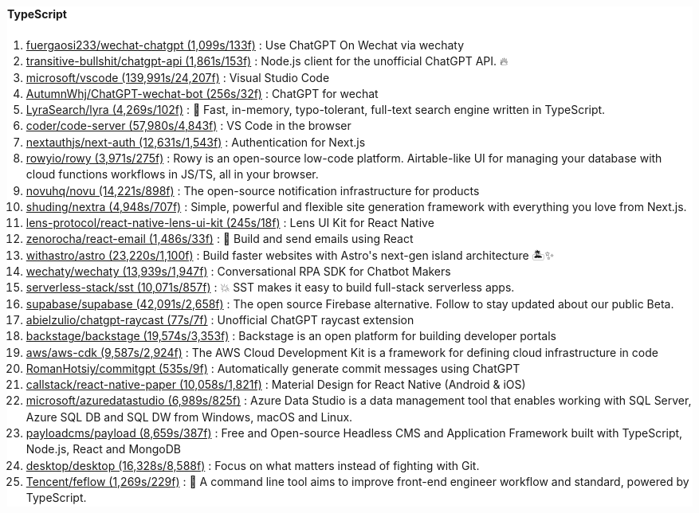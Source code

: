 #### TypeScript
1. [fuergaosi233/wechat-chatgpt (1,099s/133f)](https://github.com/fuergaosi233/wechat-chatgpt) : Use ChatGPT On Wechat via wechaty
2. [transitive-bullshit/chatgpt-api (1,861s/153f)](https://github.com/transitive-bullshit/chatgpt-api) : Node.js client for the unofficial ChatGPT API. 🔥
3. [microsoft/vscode (139,991s/24,207f)](https://github.com/microsoft/vscode) : Visual Studio Code
4. [AutumnWhj/ChatGPT-wechat-bot (256s/32f)](https://github.com/AutumnWhj/ChatGPT-wechat-bot) : ChatGPT for wechat
5. [LyraSearch/lyra (4,269s/102f)](https://github.com/LyraSearch/lyra) : 🌌 Fast, in-memory, typo-tolerant, full-text search engine written in TypeScript.
6. [coder/code-server (57,980s/4,843f)](https://github.com/coder/code-server) : VS Code in the browser
7. [nextauthjs/next-auth (12,631s/1,543f)](https://github.com/nextauthjs/next-auth) : Authentication for Next.js
8. [rowyio/rowy (3,971s/275f)](https://github.com/rowyio/rowy) : Rowy is an open-source low-code platform. Airtable-like UI for managing your database with cloud functions workflows in JS/TS, all in your browser.
9. [novuhq/novu (14,221s/898f)](https://github.com/novuhq/novu) : The open-source notification infrastructure for products
10. [shuding/nextra (4,948s/707f)](https://github.com/shuding/nextra) : Simple, powerful and flexible site generation framework with everything you love from Next.js.
11. [lens-protocol/react-native-lens-ui-kit (245s/18f)](https://github.com/lens-protocol/react-native-lens-ui-kit) : Lens UI Kit for React Native
12. [zenorocha/react-email (1,486s/33f)](https://github.com/zenorocha/react-email) : 💌 Build and send emails using React
13. [withastro/astro (23,220s/1,100f)](https://github.com/withastro/astro) : Build faster websites with Astro's next-gen island architecture 🏝✨
14. [wechaty/wechaty (13,939s/1,947f)](https://github.com/wechaty/wechaty) : Conversational RPA SDK for Chatbot Makers
15. [serverless-stack/sst (10,071s/857f)](https://github.com/serverless-stack/sst) : 💥 SST makes it easy to build full-stack serverless apps.
16. [supabase/supabase (42,091s/2,658f)](https://github.com/supabase/supabase) : The open source Firebase alternative. Follow to stay updated about our public Beta.
17. [abielzulio/chatgpt-raycast (77s/7f)](https://github.com/abielzulio/chatgpt-raycast) : Unofficial ChatGPT raycast extension
18. [backstage/backstage (19,574s/3,353f)](https://github.com/backstage/backstage) : Backstage is an open platform for building developer portals
19. [aws/aws-cdk (9,587s/2,924f)](https://github.com/aws/aws-cdk) : The AWS Cloud Development Kit is a framework for defining cloud infrastructure in code
20. [RomanHotsiy/commitgpt (535s/9f)](https://github.com/RomanHotsiy/commitgpt) : Automatically generate commit messages using ChatGPT
21. [callstack/react-native-paper (10,058s/1,821f)](https://github.com/callstack/react-native-paper) : Material Design for React Native (Android & iOS)
22. [microsoft/azuredatastudio (6,989s/825f)](https://github.com/microsoft/azuredatastudio) : Azure Data Studio is a data management tool that enables working with SQL Server, Azure SQL DB and SQL DW from Windows, macOS and Linux.
23. [payloadcms/payload (8,659s/387f)](https://github.com/payloadcms/payload) : Free and Open-source Headless CMS and Application Framework built with TypeScript, Node.js, React and MongoDB
24. [desktop/desktop (16,328s/8,588f)](https://github.com/desktop/desktop) : Focus on what matters instead of fighting with Git.
25. [Tencent/feflow (1,269s/229f)](https://github.com/Tencent/feflow) : 🚀 A command line tool aims to improve front-end engineer workflow and standard, powered by TypeScript.
